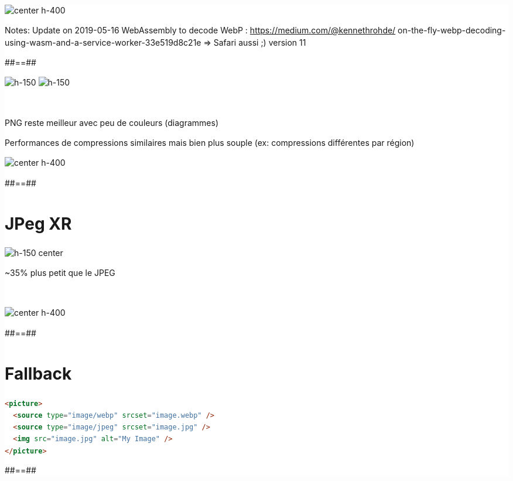![center h-400](./assets/images/caniuse_webp.png)

Notes:
Update on 2019-05-16
WebAssembly to decode WebP : https://medium.com/@kennethrohde/
on-the-fly-webp-decoding-using-wasm-and-a-service-worker-33e519d8c21e
=> Safari aussi ;) version 11

##==##



![h-150](./assets/images/safari_logo.png)
![h-150](./assets/images/jpef2000_logo.png)

<br>

PNG reste meilleur avec peu de couleurs (diagrammes)

Performances de compressions similaires mais bien plus souple (ex: compressions différentes par région)

![center h-400](./assets/images/caniuse_jpeg2000.png)

##==##

# JPeg XR

![h-150 center](./assets/images/edge_logo.png)

~35% plus petit que le JPEG



<br>

![center h-400](./assets/images/caniuse_jpegxr.png)

##==##



# Fallback

```html
<picture>
  <source type="image/webp" srcset="image.webp" />
  <source type="image/jpeg" srcset="image.jpg" />
  <img src="image.jpg" alt="My Image" />
</picture>
```



##==##
